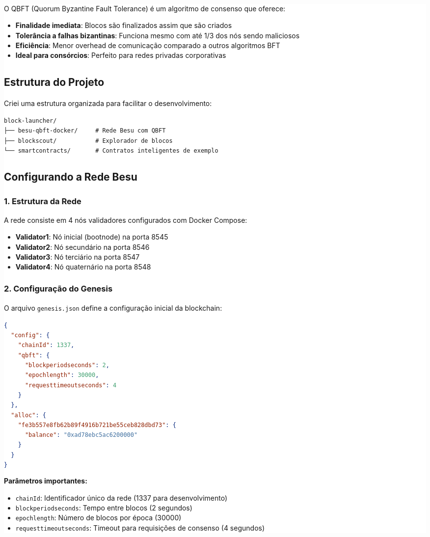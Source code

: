 O QBFT (Quorum Byzantine Fault Tolerance) é um algoritmo de consenso que oferece:

- **Finalidade imediata**: Blocos são finalizados assim que são criados
- **Tolerância a falhas bizantinas**: Funciona mesmo com até 1/3 dos nós sendo maliciosos
- **Eficiência**: Menor overhead de comunicação comparado a outros algoritmos BFT
- **Ideal para consórcios**: Perfeito para redes privadas corporativas

## Estrutura do Projeto

Criei uma estrutura organizada para facilitar o desenvolvimento:

```
block-launcher/
├── besu-qbft-docker/     # Rede Besu com QBFT
├── blockscout/           # Explorador de blocos
└── smartcontracts/       # Contratos inteligentes de exemplo
```

## Configurando a Rede Besu

### 1. Estrutura da Rede

A rede consiste em 4 nós validadores configurados com Docker Compose:

- **Validator1**: Nó inicial (bootnode) na porta 8545
- **Validator2**: Nó secundário na porta 8546
- **Validator3**: Nó terciário na porta 8547
- **Validator4**: Nó quaternário na porta 8548

### 2. Configuração do Genesis

O arquivo `genesis.json` define a configuração inicial da blockchain:

```json
{
  "config": {
    "chainId": 1337,
    "qbft": {
      "blockperiodseconds": 2,
      "epochlength": 30000,
      "requesttimeoutseconds": 4
    }
  },
  "alloc": {
    "fe3b557e8fb62b89f4916b721be55ceb828dbd73": {
      "balance": "0xad78ebc5ac6200000"
    }
  }
}
```

**Parâmetros importantes:**

- `chainId`: Identificador único da rede (1337 para desenvolvimento)
- `blockperiodseconds`: Tempo entre blocos (2 segundos)
- `epochlength`: Número de blocos por época (30000)
- `requesttimeoutseconds`: Timeout para requisições de consenso (4 segundos)
